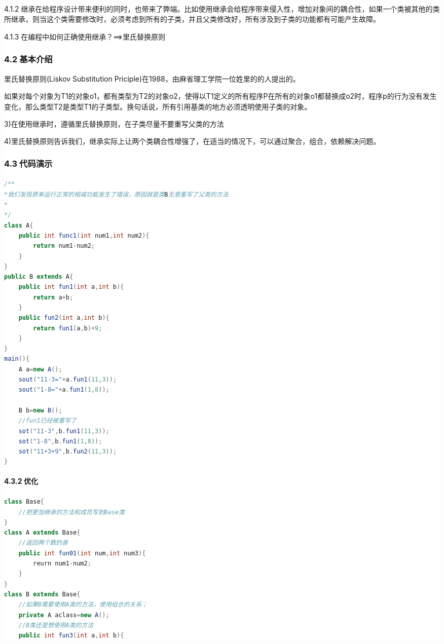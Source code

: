 4.1.2 继承在给程序设计带来便利的同时，也带来了弊端。比如使用继承会给程序带来侵入性，增加对象间的耦合性，如果一个类被其他的类所继承，则当这个类需要修改时，必须考虑到所有的子类，并且父类修改好，所有涉及到子类的功能都有可能产生故障。

4.1.3 在编程中如何正确使用继承？==>里氏替换原则



### 4.2 基本介绍

里氏替换原则(Liskov Substitution Priciple)在1988，由麻省理工学院一位姓里的的人提出的。

如果对每个对象为T1的对象o1，都有类型为T2的对象o2，使得以T1定义的所有程序P在所有的对象o1都替换成o2时，程序p的行为没有发生变化，那么类型T2是类型T1的子类型。换句话说，所有引用基类的地方必须透明使用子类的对象。

3)在使用继承时，遵循里氏替换原则，在子类尽量不要重写父类的方法

4)里氏替换原则告诉我们，继承实际上让两个类耦合性增强了，在适当的情况下，可以通过聚合，组合，依赖解决问题。

### 4.3 代码演示

```java
/**
*我们发现原来运行正常的相减功能发生了错误，原因就是类B无意重写了父类的方法
*
*/
class A{
    public int func1(int num1,int num2){
        return num1-num2;
    }
}
public B extends A{
    public int fun1(int a,int b){
        return a+b;
    }
    public fun2(int a,int b){
        return fun1(a,b)+9;
    }
}
main(){
    A a=new A();
    sout("11-3="+a.fun1(11,3));
    sout("1-8="+a.fun1(1,8));
    
    B b=new B();
    //fun1已经被重写了
    sot("11-3",b.fun1(11,3));
    sot("1-8",b.fun1(1,8));
    sot("11+3+9",b.fun2(11,3));
}
```

#### 4.3.2 优化

```java
class Base{
    //把更加继承的方法和成员写到Base类
}
class A extends Base{
    //返回两个数的差
    public int fun01(int num,int num3){
        reurn num1-num2;
    }
}
class B extends Base{
    //如果B需要使用A类的方法，使用组合的关系；
    private A aclass=new A();
    //B类还是想使用A类的方法
    public int fun3(int a,int b){
```